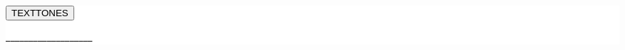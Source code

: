 <section id="TEXTTONES" class="section">
    <button class="accordion">TEXTTONES</button>
<div class="panel">
      <article>
         <p><audio controls>
           <source src="/assets/sound/ringtone.lib/lclochrip.mp3" type="audio/mpeg">
Your browser does not support the audio element.
  </audio></p>
  <p><audio controls>
  <source src="/assets/sound/ringtone.lib/lclosquiggle.mp3" type="audio/mpeg">
Your browser does not support the audio element.
  </audio></p>
      </article>
  <p>___________________</p>
  </div>
    </section>

  <script>
    var acc = document.getElementsByClassName("accordion");
var i;

for (i = 0; i < acc.length; i++) {
  acc[i].addEventListener("click", function() {
    this.classList.toggle("active");
    var panel = this.nextElementSibling;
    if (panel.style.maxHeight) {
      panel.style.maxHeight = null;
    } else {
      panel.style.maxHeight = panel.scrollHeight + "px";
    }
  });
}
</script>